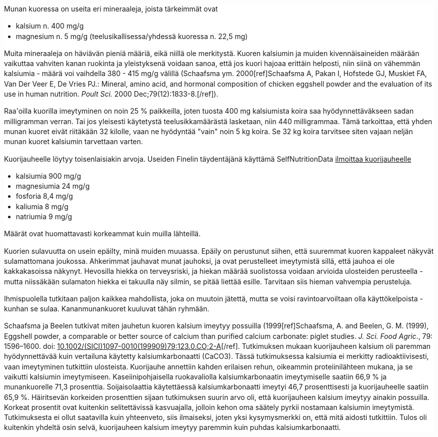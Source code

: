 Munan kuoressa on useita eri mineraaleja, joista tärkeimmät ovat

- kalsium n. 400 mg/g
- magnesium n. 5 mg/g (teelusikallisessa/yhdessä kuoressa n. 22,5 mg)

Muita mineraaleja on häviävän pieniä määriä, eikä niillä ole merkitystä. Kuoren kalsiumin ja muiden kivennäisaineiden määrään vaikuttaa vahviten kanan ruokinta ja yleistyksenä voidaan sanoa, että jos kuori hajoaa erittäin helposti, niin siinä on vähemmän kalsiumia - määrä voi vaihdella 380 - 415 mg/g välillä (Schaafsma ym. 2000\[ref\]Schaafsma A, Pakan I, Hofstede GJ, Muskiet FA, Van Der Veer E, De Vries PJ.: Mineral, amino acid, and hormonal composition of chicken eggshell powder and the evaluation of its use in human nutrition. _Poult Sci._ 2000 Dec;79(12):1833-8.\[/ref\]).

Raa'oilla kuorilla imeytyminen on noin 25 % paikkeilla, joten tuosta 400 mg kalsiumista koira saa hyödynnettäväkseen sadan milligramman verran. Tai jos yleisesti käytetystä teelusikkamäärästä lasketaan, niin 440 milligrammaa. Tämä tarkoittaa, että yhden munan kuoret eivät riitäkään 32 kilolle, vaan ne hyödyntää "vain" noin 5 kg koira. Se 32 kg koira tarvitsee siten vajaan neljän munan kuoret kalsiumin tarvettaan varten.

Kuorijauheelle löytyy toisenlaisiakin arvoja. Useiden Finelin täydentäjänä käyttämä SelfNutritionData [ilmoittaa kuorijauheelle](http://nutritiondata.self.com/facts/custom/1145333/2)

- kalsiumia 900 mg/g
- magnesiumia 24 mg/g
- fosforia 8,4 mg/g
- kaliumia 8 mg/g
- natriumia 9 mg/g

Määrät ovat huomattavasti korkeammat kuin muilla lähteillä.

Kuorien sulavuutta on usein epäilty, minä muiden muuassa. Epäily on perustunut siihen, että suuremmat kuoren kappaleet näkyvät sulamattomana joukossa. Ahkerimmat jauhavat munat jauhoksi, ja ovat perustelleet imeytymistä sillä, että jauhoa ei ole kakkakasoissa näkynyt. Hevosilla hiekka on terveysriski, ja hiekan määrää suolistossa voidaan arvioida ulosteiden perusteella - mutta niissäkään sulamaton hiekka ei takuulla näy silmin, se pitää liettää esille. Tarvitaan siis hieman vahvempia perusteluja.

Ihmispuolella tutkitaan paljon kaikkea mahdollista, joka on muutoin jätettä, mutta se voisi ravintoarvoiltaan olla käyttökelpoista - kunhan se sulaa. Kananmunankuoret kuuluvat tähän ryhmään.

Schaafsma ja Beelen tutkivat miten jauhetun kuoren kalsium imeytyy possuilla (1999\[ref\]Schaafsma, A. and Beelen, G. M. (1999), Eggshell powder, a comparable or better source of calcium than purified calcium carbonate: piglet studies. _J. Sci. Food Agric_., 79: 1596–1600. doi: [10.1002/(SICI)1097-0010(199909)79:123.0.CO;2-A](http://onlinelibrary.wiley.com/doi/10.1002/%28SICI%291097-0010%28199909%2979:12%3C1596::AID-JSFA406%3E3.0.CO;2-A/abstract)\[/ref\]. Tutkimuksen mukaan kuorijauheen kalsium oli paremman hyödynnettävää kuin vertailuna käytetty kalsiumkarbonaatti (CaCO3). Tässä tutkimuksessa kalsiumia ei merkitty radioaktiivisesti, vaan imeytyminen tutkittiin ulosteista. Kuorijauhe annettiin kahden erilaisen rehun, oikeammin proteiinilähteen mukana, ja se vaikutti kalsiumin imeytymiseen. Kaseiinipohjaisella ruokavaliolla kalsiumkarbonaatin imeytymiselle saatiin 66,9 % ja munankuorelle 71,3 prosenttia. Soijaisolaattia käytettäessä kalsiumkarbonaatti imeytyi 46,7 prosenttisesti ja kuorijauheelle saatiin 65,9 %. Häiritsevän korkeiden prosenttien sijaan tutkimuksen suurin arvo oli, että kuorijauheen kalsium imeytyy ainakin possuilla. Korkeat prosentit ovat kuitenkin selitettävissä kasvuajalla, jolloin kehon oma säätely pyrkii nostamaan kalsiumin imeytymistä. Tutkimuksesta ei ollut saatavilla kuin yhteenveto, siis ilmaiseksi, joten yksi kysymysmerkki on, että mitä aidosti tutkittiin. Tulos oli kuitenkin yhdeltä osin selvä, kuorijauheen kalsium imeytyy paremmin kuin puhdas kalsiumkarbonaatti.
